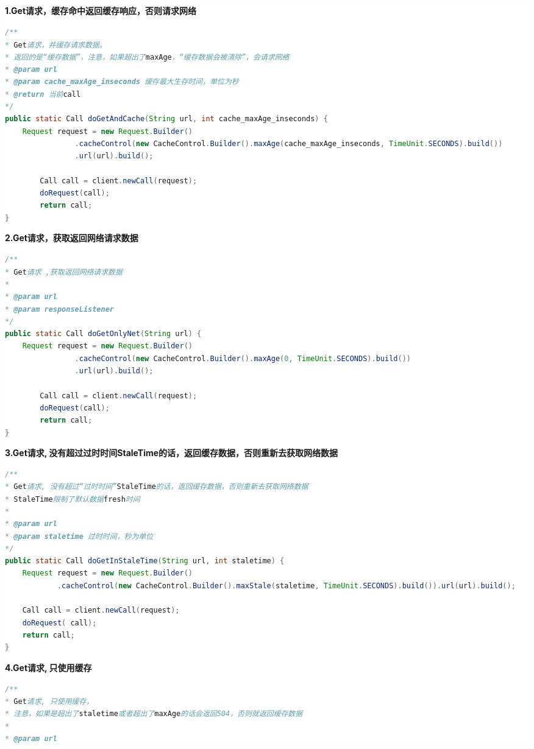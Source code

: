 **1.Get请求，缓存命中返回缓存响应，否则请求网络**
```java
/**
* Get请求，并缓存请求数据。
* 返回的是“缓存数据”，注意，如果超出了maxAge，“缓存数据会被清除”，会请求网络
* @param url
* @param cache_maxAge_inseconds 缓存最大生存时间，单位为秒
* @return 当前call
*/
public static Call doGetAndCache(String url, int cache_maxAge_inseconds) {
    Request request = new Request.Builder()
                .cacheControl(new CacheControl.Builder().maxAge(cache_maxAge_inseconds, TimeUnit.SECONDS).build())
                .url(url).build();
    
        Call call = client.newCall(request);
        doRequest(call);
        return call;
}
```
**2.Get请求，获取返回网络请求数据**
```java
/**
* Get请求 ,获取返回网络请求数据
* 
* @param url
* @param responseListener
*/
public static Call doGetOnlyNet(String url) {
    Request request = new Request.Builder()
                .cacheControl(new CacheControl.Builder().maxAge(0, TimeUnit.SECONDS).build())
                .url(url).build();
    
        Call call = client.newCall(request);
        doRequest(call);
        return call;
}
```

**3.Get请求, 没有超过过时时间StaleTime的话，返回缓存数据，否则重新去获取网络数据** 
```java
/**
* Get请求, 没有超过“过时时间”StaleTime的话，返回缓存数据，否则重新去获取网络数据
* StaleTime限制了默认数据fresh时间
* 
* @param url
* @param staletime 过时时间，秒为单位
*/
public static Call doGetInStaleTime(String url, int staletime) {
    Request request = new Request.Builder()
            .cacheControl(new CacheControl.Builder().maxStale(staletime, TimeUnit.SECONDS).build()).url(url).build();

    Call call = client.newCall(request);
    doRequest( call);
    return call;
}
```
**4.Get请求, 只使用缓存**
```java
/**
* Get请求, 只使用缓存，
* 注意，如果是超出了staletime或者超出了maxAge的话会返回504，否则就返回缓存数据
* 
* @param url
```